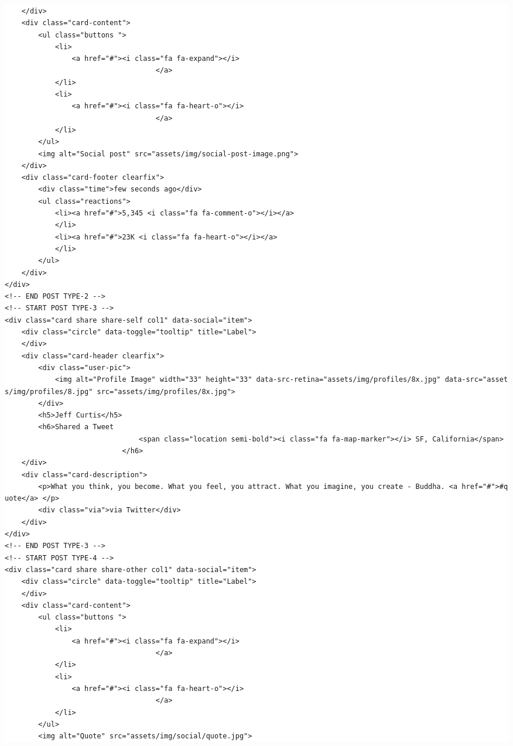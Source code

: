 ```
    </div>
    <div class="card-content">
        <ul class="buttons ">
            <li>
                <a href="#"><i class="fa fa-expand"></i>
                                    </a>
            </li>
            <li>
                <a href="#"><i class="fa fa-heart-o"></i>
                                    </a>
            </li>
        </ul>
        <img alt="Social post" src="assets/img/social-post-image.png">
    </div>
    <div class="card-footer clearfix">
        <div class="time">few seconds ago</div>
        <ul class="reactions">
            <li><a href="#">5,345 <i class="fa fa-comment-o"></i></a>
            </li>
            <li><a href="#">23K <i class="fa fa-heart-o"></i></a>
            </li>
        </ul>
    </div>
</div>
<!-- END POST TYPE-2 -->
<!-- START POST TYPE-3 -->
<div class="card share share-self col1" data-social="item">
    <div class="circle" data-toggle="tooltip" title="Label">
    </div>
    <div class="card-header clearfix">
        <div class="user-pic">
            <img alt="Profile Image" width="33" height="33" data-src-retina="assets/img/profiles/8x.jpg" data-src="assets/img/profiles/8.jpg" src="assets/img/profiles/8x.jpg">
        </div>
        <h5>Jeff Curtis</h5>
        <h6>Shared a Tweet
                                <span class="location semi-bold"><i class="fa fa-map-marker"></i> SF, California</span>
                            </h6>
    </div>
    <div class="card-description">
        <p>What you think, you become. What you feel, you attract. What you imagine, you create - Buddha. <a href="#">#quote</a> </p>
        <div class="via">via Twitter</div>
    </div>
</div>
<!-- END POST TYPE-3 -->
<!-- START POST TYPE-4 -->
<div class="card share share-other col1" data-social="item">
    <div class="circle" data-toggle="tooltip" title="Label">
    </div>
    <div class="card-content">
        <ul class="buttons ">
            <li>
                <a href="#"><i class="fa fa-expand"></i>
                                    </a>
            </li>
            <li>
                <a href="#"><i class="fa fa-heart-o"></i>
                                    </a>
            </li>
        </ul>
        <img alt="Quote" src="assets/img/social/quote.jpg">
```